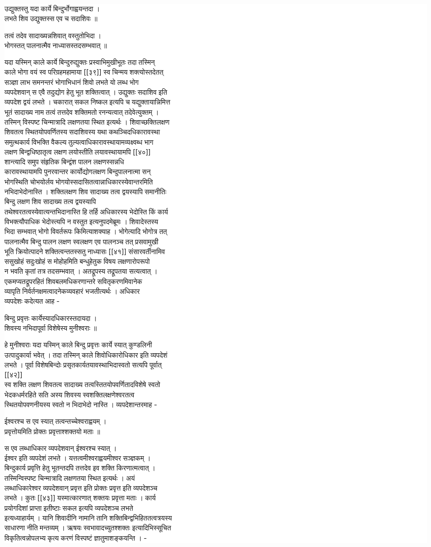 उद्युक्तस्तु यदा कार्ये बिन्दुर्भोगाह्वयन्तदा ।  
लभते शिव उद्युक्तस्स एव च सदाशिवः ॥  
  
तत्वं तदेव सादाख्यन्नशिवात् वस्तुतोभिदा ।  
भोगस्तत् पालनात्मैव नाध्यासस्तदसम्भवात् ॥  
  
यदा यस्मिन् काले कार्ये बिन्दुरुद्युक्तः प्रस्वाभिमुखीभूतः तदा तस्मिन्   
काले भोगा वयं स्व परिग्रहमहामाया [[३९]] स्व चिन्मय शक्त्योस्तदेतत्   
सञ्ज्ञा लाभ समनन्तरं भोगाभिधानं शिवो लभते यो लब्ध भोग   
व्यपदेशवान् स एवै तदुद्योग हेतु भूत शक्तित्वात् । उद्युक्तः सदाशिव इति   
व्यपदेश द्वयं लभते । चकारात् सकल निष्कल इत्यपि च यद्युक्तायान्निमित्त   
भूतं सादाख्य नाम तत्वं तत्तदेव शक्तिमतो रनन्यत्वात् तदेवेत्युक्तम् ।   
तस्मिन् विस्पष्ट चिन्मात्रादि लक्षणतया स्थित इत्यर्थः । शिवाच्छक्तिलक्षण   
शिवतत्व स्थितयोपवर्णितस्य सदाशिवस्य यथा कथञ्चिदधिकारावस्था   
समुत्थकार्य विभक्ति वैकल्य तुल्यत्वाधिकारावस्थायामव्यक्ष्वब्ध भाग   
लक्षण बिन्द्वधिष्ठातृत्व लक्षण लयोस्तीति लयावस्थायामपि [[४०]]   
शान्त्यादि समुप संहृतिक बिन्द्वंश पालन लक्षणस्सन्नधि   
कारावस्थायामपि पुनरवान्तर कार्योद्योगलक्षण बिन्दुपालनात्मा सन्   
भोगस्थिति चोभयोर्लय भोगयोस्सदासितत्वान्नाधिकारस्येवान्तरमिति   
नभिदाभेदोनास्ति । शक्तिलक्षण शिव सादाख्य तत्व द्वयस्यापि समानीतिः   
बिन्दु लक्षण शिव सादाख्य तत्व द्वयस्यापि   
तथेश्वरतत्वस्येवात्यन्तभिदानास्ति हि तर्हि अधिकारस्य भेदोस्ति किं कार्य   
विभक्त्यौपाधिक भेदोस्त्यपि न वस्तुत इत्यनुपदमेब्रूमः । शिवादेस्तस्य   
भिदा सम्भवात् भोगो विवर्तरूपः किमित्याशक्याह । भोगेत्यादि भोगोत्र तत्   
पालनात्मैव बिन्दु पालन लक्षण स्वलक्षण एव पालनञ्च तत् प्रसवामुखी   
भूति क्रियोत्पादने शक्तित्वन्ततस्सतु नाध्यासः [[४१]] संसारवर्तीनामिव   
ससुखोहं सदुःखोहं स मोहोहमिति बन्धुहेतुक विषय लक्षणारोपरूपो   
न भवति कृतां तत्र तदसम्भवात् । अतद्रूपस्य तद्रूपतया सत्यत्वात् ।   
एकमप्यतद्रूपरहितं शिवबलमधिकरणान्तरे सवितृकरणमिवानेक   
व्यापृति निर्वर्तनक्षमत्वादनेकव्यवहारं भजतीत्यर्थः । अधिकार   
व्यपदेशः कदेत्यत आह -  
  
बिन्दु प्रवृत्तः कार्येस्यादधिकारस्तदायदा ।  
शिवस्य नभिदापूर्वा विशेषेस्य मुनीश्वराः ॥  
  
हे मुनीश्वराः यदा यस्मिन् काले बिन्दु प्रवृत्तः कार्ये स्यात् कुण्डलिनी   
उत्पादुकार्या भवेत् । तदा तस्मिन् काले शिवोधिकारोधिकार इति व्यपदेशं   
लभते । पूर्वा विशेषबिन्दोः प्रसृतकार्यतयावस्थाभिदास्वतो सत्यपि पूर्वात्   
[[४२]]   
स्व शक्ति लक्षण शिवतत्व सादाख्य तत्वस्तितयोपवर्णितादविशेषे स्वतो   
भेदकधर्मरहिते सति अस्य शिवस्य स्वशक्तिलक्षणेश्वरतत्व   
स्थितयोपवणनीयस्य स्वतो न भिदाभेदो नास्ति । व्यपदेशान्तरमाह -  
  
ईश्वरश्च स एव स्यात् तत्वन्तच्चेश्वराह्वयम् ।  
प्रवृत्तोयमिति प्रोक्तः प्रवृत्ताश्शक्तयो मताः ॥  
  
स एव लब्धाधिकार व्यपदेशवान् ईश्वरश्च स्यात् ।  
ईश्वर इति व्यपदेशं लभते । यत्तत्वमीश्वराह्वयमीश्वर सञ्ज्ञकम् ।   
बिन्दुकार्य प्रवृत्ति हेतु भूतन्तदपि तत्तदेव इव शक्ति किरणात्मत्वात् ।   
तस्मिन्विस्पष्ट चिन्मात्रादि लक्षणतया स्थित इत्यर्थः । अयं   
लब्धाधिकारेश्वर व्यपदेशवान् प्रवृत्त इति प्रोक्तः प्रवृत्त इति व्यपदेशञ्च   
लभते । कुतः [[४३]] यस्मात्कारणात् शक्तयः प्रवृत्ता मताः । कार्य   
प्रयोगदिशां प्राप्ता इतीष्टाः सकल इत्यपि व्यपदेशञ्च लभते   
इत्यध्याहार्यम् । यानि शिवादीनि नामानि तानि शक्तिबिन्द्वभिहिततत्वत्रयस्य   
साधारणा नीति मन्तव्यम् । ऋषयः स्वभावादच्युतश्शक्तः इत्यादिभिस्सूचित   
विकृतित्वन्नोपलभ्य कृत्य करणं विस्पष्टं ज्ञातुमाशङ्कयन्ति । -   
  